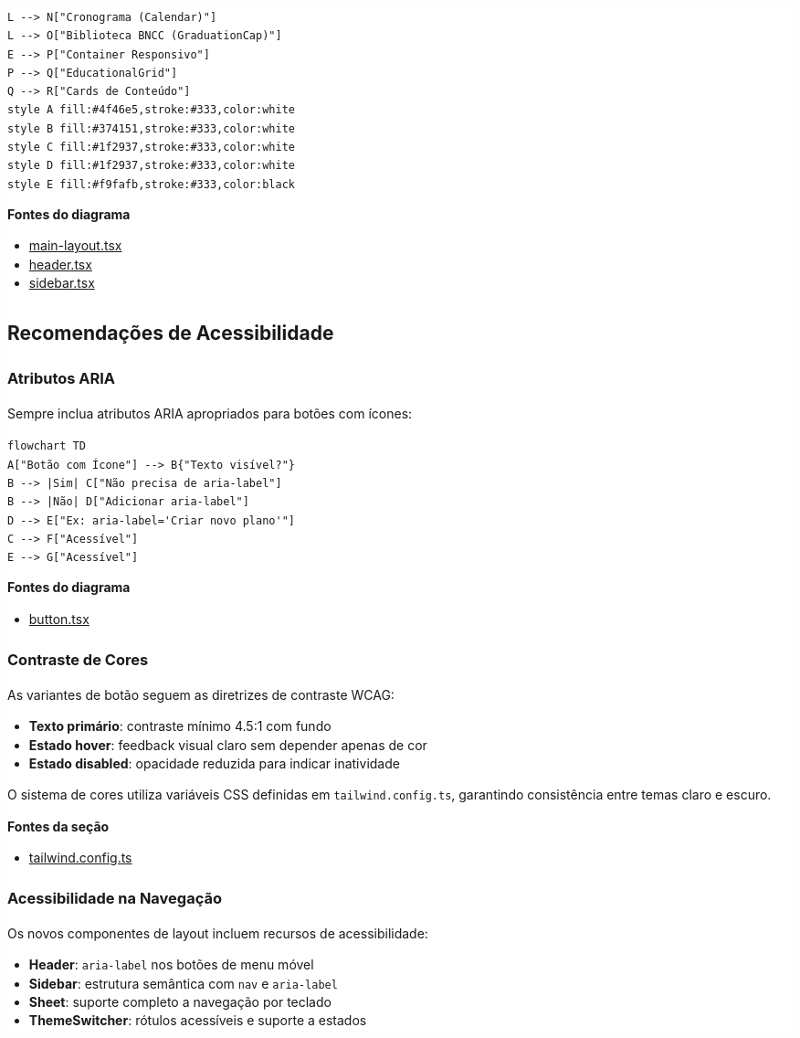 ```mermaid
L --> N["Cronograma (Calendar)"]
L --> O["Biblioteca BNCC (GraduationCap)"]
E --> P["Container Responsivo"]
P --> Q["EducationalGrid"]
Q --> R["Cards de Conteúdo"]
style A fill:#4f46e5,stroke:#333,color:white
style B fill:#374151,stroke:#333,color:white
style C fill:#1f2937,stroke:#333,color:white
style D fill:#1f2937,stroke:#333,color:white
style E fill:#f9fafb,stroke:#333,color:black
```

**Fontes do diagrama**
- [main-layout.tsx](file://src/components/layouts/main-layout.tsx#L20-L59)
- [header.tsx](file://src/components/layouts/header.tsx#L20-L83)
- [sidebar.tsx](file://src/components/layouts/sidebar.tsx#L88-L152)

## Recomendações de Acessibilidade

### Atributos ARIA
Sempre inclua atributos ARIA apropriados para botões com ícones:

```mermaid
flowchart TD
A["Botão com Ícone"] --> B{"Texto visível?"}
B --> |Sim| C["Não precisa de aria-label"]
B --> |Não| D["Adicionar aria-label"]
D --> E["Ex: aria-label='Criar novo plano'"]
C --> F["Acessível"]
E --> G["Acessível"]
```

**Fontes do diagrama**
- [button.tsx](file://src/components/ui/button.tsx#L35-L39)

### Contraste de Cores
As variantes de botão seguem as diretrizes de contraste WCAG:

- **Texto primário**: contraste mínimo 4.5:1 com fundo
- **Estado hover**: feedback visual claro sem depender apenas de cor
- **Estado disabled**: opacidade reduzida para indicar inatividade

O sistema de cores utiliza variáveis CSS definidas em `tailwind.config.ts`, garantindo consistência entre temas claro e escuro.

**Fontes da seção**
- [tailwind.config.ts](file://tailwind.config.ts#L15-L68)

### Acessibilidade na Navegação
Os novos componentes de layout incluem recursos de acessibilidade:

- **Header**: `aria-label` nos botões de menu móvel
- **Sidebar**: estrutura semântica com `nav` e `aria-label`
- **Sheet**: suporte completo a navegação por teclado
- **ThemeSwitcher**: rótulos acessíveis e suporte a estados
